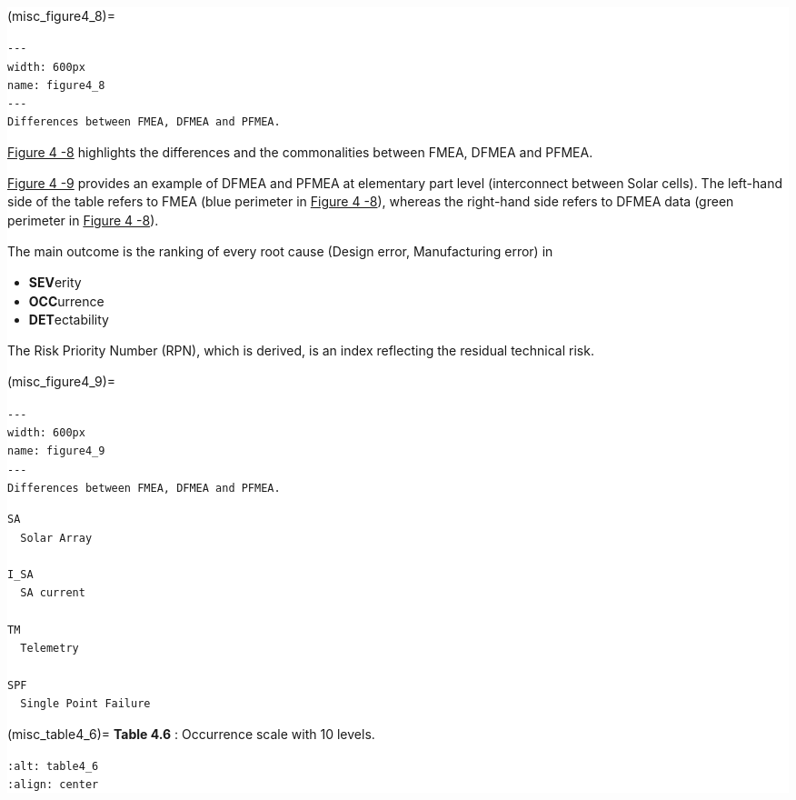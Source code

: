 (misc_figure4_8)=
```{figure} ../picture/figure4_8.png
---
width: 600px
name: figure4_8
---
Differences between FMEA, DFMEA and PFMEA.
```

[Figure 4 -8](misc_figure4_8) highlights the differences and the commonalities between FMEA, DFMEA and PFMEA.

[Figure 4 -9](misc_figure4_9)  provides an example of DFMEA and PFMEA at elementary part level (interconnect between Solar cells). The left-hand side of the table refers to FMEA (blue perimeter in [Figure 4 -8](misc_figure4_8)), whereas the right-hand side refers to DFMEA data (green perimeter in [Figure 4 -8](misc_figure4_8)).

The main outcome is the ranking of every root cause (Design error, Manufacturing error) in

* **SEV**erity
* **OCC**urrence
* **DET**ectability

The Risk Priority Number (RPN), which is derived, is an index reflecting the residual technical risk.

(misc_figure4_9)=
```{figure} ../picture/figure4_10.png
---
width: 600px
name: figure4_9
---
Differences between FMEA, DFMEA and PFMEA.
```

```{glossary}
SA
  Solar Array

I_SA
  SA current

TM
  Telemetry

SPF
  Single Point Failure
```

(misc_table4_6)=
**Table 4.6** : Occurrence scale with 10 levels.

```{image} ../picture/figure4_11.png
:alt: table4_6
:align: center
```

